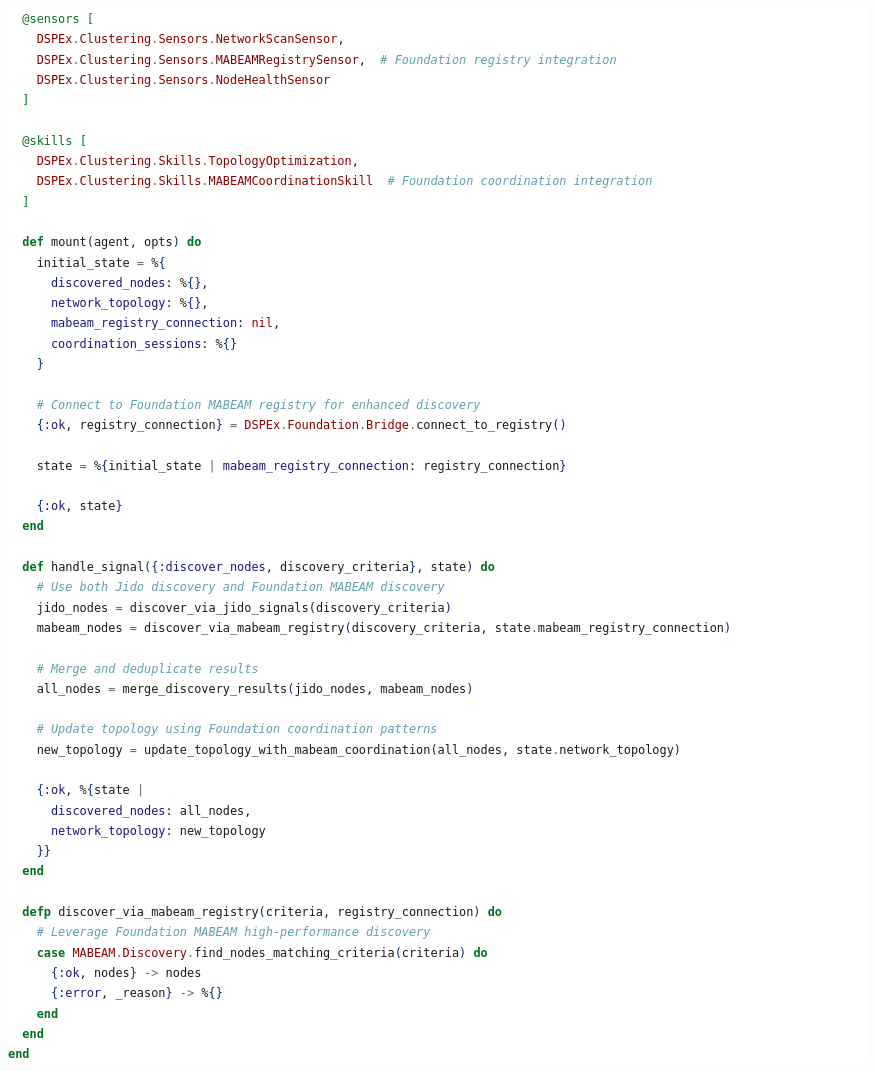 ```elixir
  @sensors [
    DSPEx.Clustering.Sensors.NetworkScanSensor,
    DSPEx.Clustering.Sensors.MABEAMRegistrySensor,  # Foundation registry integration
    DSPEx.Clustering.Sensors.NodeHealthSensor
  ]
  
  @skills [
    DSPEx.Clustering.Skills.TopologyOptimization,
    DSPEx.Clustering.Skills.MABEAMCoordinationSkill  # Foundation coordination integration
  ]
  
  def mount(agent, opts) do
    initial_state = %{
      discovered_nodes: %{},
      network_topology: %{},
      mabeam_registry_connection: nil,
      coordination_sessions: %{}
    }
    
    # Connect to Foundation MABEAM registry for enhanced discovery
    {:ok, registry_connection} = DSPEx.Foundation.Bridge.connect_to_registry()
    
    state = %{initial_state | mabeam_registry_connection: registry_connection}
    
    {:ok, state}
  end
  
  def handle_signal({:discover_nodes, discovery_criteria}, state) do
    # Use both Jido discovery and Foundation MABEAM discovery
    jido_nodes = discover_via_jido_signals(discovery_criteria)
    mabeam_nodes = discover_via_mabeam_registry(discovery_criteria, state.mabeam_registry_connection)
    
    # Merge and deduplicate results
    all_nodes = merge_discovery_results(jido_nodes, mabeam_nodes)
    
    # Update topology using Foundation coordination patterns
    new_topology = update_topology_with_mabeam_coordination(all_nodes, state.network_topology)
    
    {:ok, %{state | 
      discovered_nodes: all_nodes,
      network_topology: new_topology
    }}
  end
  
  defp discover_via_mabeam_registry(criteria, registry_connection) do
    # Leverage Foundation MABEAM high-performance discovery
    case MABEAM.Discovery.find_nodes_matching_criteria(criteria) do
      {:ok, nodes} -> nodes
      {:error, _reason} -> %{}
    end
  end
end
```
